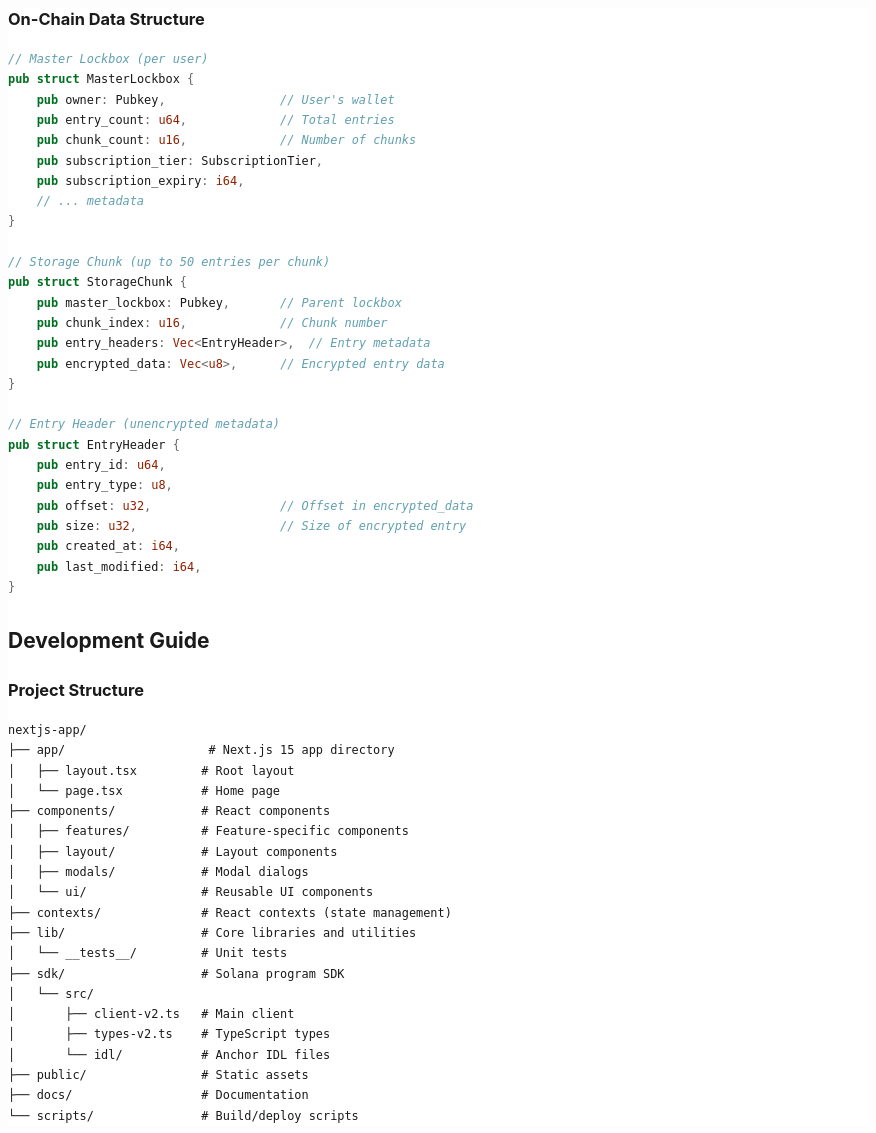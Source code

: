 ### On-Chain Data Structure

```rust
// Master Lockbox (per user)
pub struct MasterLockbox {
    pub owner: Pubkey,                // User's wallet
    pub entry_count: u64,             // Total entries
    pub chunk_count: u16,             // Number of chunks
    pub subscription_tier: SubscriptionTier,
    pub subscription_expiry: i64,
    // ... metadata
}

// Storage Chunk (up to 50 entries per chunk)
pub struct StorageChunk {
    pub master_lockbox: Pubkey,       // Parent lockbox
    pub chunk_index: u16,             // Chunk number
    pub entry_headers: Vec<EntryHeader>,  // Entry metadata
    pub encrypted_data: Vec<u8>,      // Encrypted entry data
}

// Entry Header (unencrypted metadata)
pub struct EntryHeader {
    pub entry_id: u64,
    pub entry_type: u8,
    pub offset: u32,                  // Offset in encrypted_data
    pub size: u32,                    // Size of encrypted entry
    pub created_at: i64,
    pub last_modified: i64,
}
```

## Development Guide

### Project Structure

```
nextjs-app/
├── app/                    # Next.js 15 app directory
│   ├── layout.tsx         # Root layout
│   └── page.tsx           # Home page
├── components/            # React components
│   ├── features/          # Feature-specific components
│   ├── layout/            # Layout components
│   ├── modals/            # Modal dialogs
│   └── ui/                # Reusable UI components
├── contexts/              # React contexts (state management)
├── lib/                   # Core libraries and utilities
│   └── __tests__/         # Unit tests
├── sdk/                   # Solana program SDK
│   └── src/
│       ├── client-v2.ts   # Main client
│       ├── types-v2.ts    # TypeScript types
│       └── idl/           # Anchor IDL files
├── public/                # Static assets
├── docs/                  # Documentation
└── scripts/               # Build/deploy scripts
```
